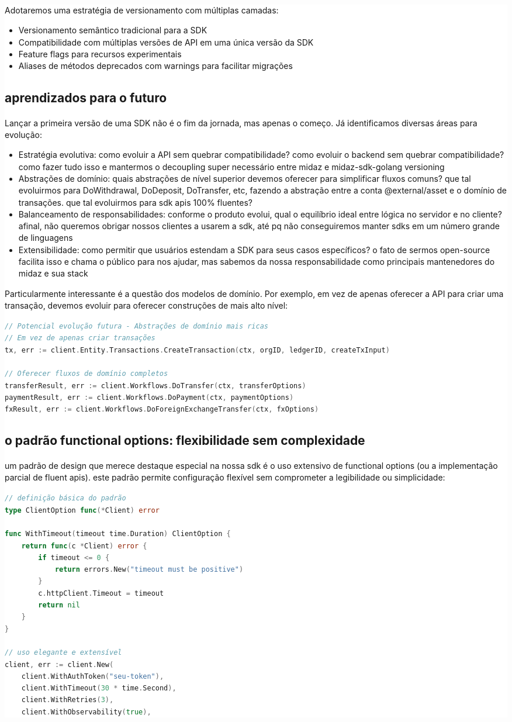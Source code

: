 Adotaremos uma estratégia de versionamento com múltiplas camadas:

- Versionamento semântico tradicional para a SDK
- Compatibilidade com múltiplas versões de API em uma única versão da SDK
- Feature flags para recursos experimentais
- Aliases de métodos deprecados com warnings para facilitar migrações

## aprendizados para o futuro

Lançar a primeira versão de uma SDK não é o fim da jornada, mas apenas o começo. Já identificamos diversas áreas para evolução:

- Estratégia evolutiva: como evoluir a API sem quebrar compatibilidade? como evoluir o backend sem quebrar compatibilidade? como fazer tudo isso e mantermos o decoupling super necessário entre midaz e midaz-sdk-golang versioning
- Abstrações de domínio: quais abstrações de nível superior devemos oferecer para simplificar fluxos comuns? que tal evoluirmos para DoWithdrawal, DoDeposit, DoTransfer, etc, fazendo a abstração entre a conta @external/asset e o domínio de transações. que tal evoluirmos para sdk apis 100% fluentes?
- Balanceamento de responsabilidades: conforme o produto evolui, qual o equilíbrio ideal entre lógica no servidor e no cliente? afinal, não queremos obrigar nossos clientes a usarem a sdk, até pq não conseguiremos manter sdks em um número grande de linguagens
- Extensibilidade: como permitir que usuários estendam a SDK para seus casos específicos? o fato de sermos open-source facilita isso e chama o público para nos ajudar, mas sabemos da nossa responsabilidade como principais mantenedores do midaz e sua stack

Particularmente interessante é a questão dos modelos de domínio. Por exemplo, em vez de apenas oferecer a API para criar uma transação, devemos evoluir para oferecer construções de mais alto nível:

```go
// Potencial evolução futura - Abstrações de domínio mais ricas
// Em vez de apenas criar transações 
tx, err := client.Entity.Transactions.CreateTransaction(ctx, orgID, ledgerID, createTxInput)

// Oferecer fluxos de domínio completos
transferResult, err := client.Workflows.DoTransfer(ctx, transferOptions)
paymentResult, err := client.Workflows.DoPayment(ctx, paymentOptions)
fxResult, err := client.Workflows.DoForeignExchangeTransfer(ctx, fxOptions)
```

## o padrão functional options: flexibilidade sem complexidade

um padrão de design que merece destaque especial na nossa sdk é o uso extensivo de functional options (ou a implementação parcial de fluent apis). este padrão permite configuração flexível sem comprometer a legibilidade ou simplicidade:

```go
// definição básica do padrão
type ClientOption func(*Client) error

func WithTimeout(timeout time.Duration) ClientOption {
    return func(c *Client) error {
        if timeout <= 0 {
            return errors.New("timeout must be positive")
        }
        c.httpClient.Timeout = timeout
        return nil
    }
}

// uso elegante e extensível
client, err := client.New(
    client.WithAuthToken("seu-token"),
    client.WithTimeout(30 * time.Second),
    client.WithRetries(3),
    client.WithObservability(true),
```